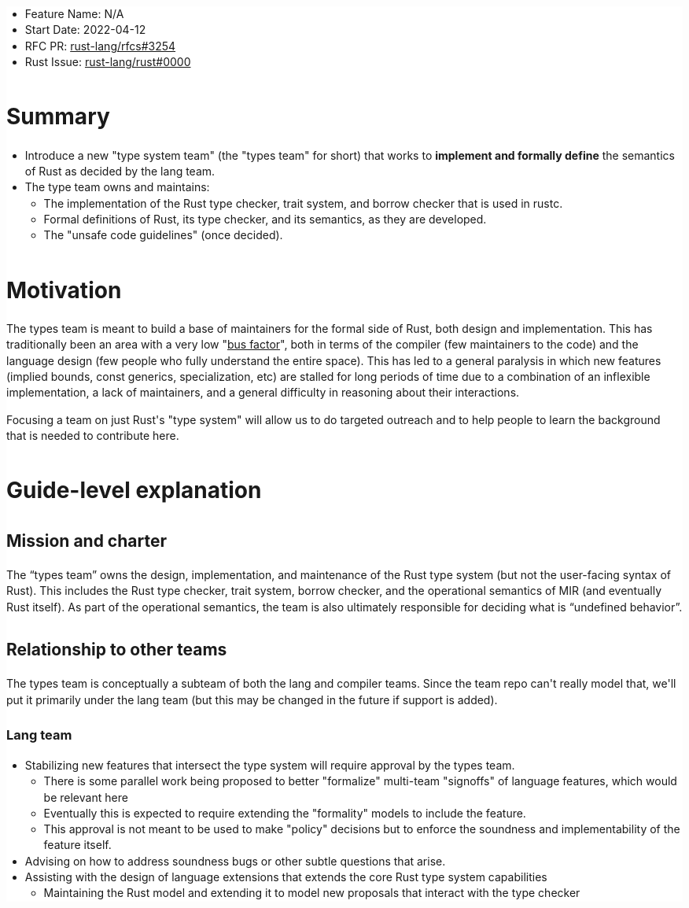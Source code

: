 - Feature Name: N/A
- Start Date: 2022-04-12
- RFC PR: [rust-lang/rfcs#3254](https://github.com/rust-lang/rfcs/pull/3254)
- Rust Issue: [rust-lang/rust#0000](https://github.com/rust-lang/rust/issues/0000)

# Summary
[summary]: #summary

* Introduce a new "type system team" (the "types team" for short) that works to **implement and formally define** the semantics of Rust as decided by the lang team.
* The type team owns and maintains:
    * The implementation of the Rust type checker, trait system, and borrow checker that is used in rustc.
    * Formal definitions of Rust, its type checker, and its semantics, as they are developed.
    * The "unsafe code guidelines" (once decided).

# Motivation
[motivation]: #motivation

The types team is meant to build a base of maintainers for the formal side of Rust, both design and implementation. This has traditionally been an area with a very low "[bus factor]", both in terms of the compiler (few maintainers to the code) and the language design (few people who fully understand the entire space). This has led to a general paralysis in which new features (implied bounds, const generics, specialization, etc) are stalled for long periods of time due to a combination of an inflexible implementation, a lack of maintainers, and a general difficulty in reasoning about their interactions. 

Focusing a team on just Rust's "type system" will allow us to do targeted outreach and to help people to learn the background that is needed to contribute here.

[bus factor]: https://en.wikipedia.org/wiki/Bus_factor

# Guide-level explanation
[guide-level-explanation]: #guide-level-explanation

## Mission and charter

The “types team” owns the design, implementation, and maintenance of the Rust type system (but not the user-facing syntax of Rust). This includes the Rust type checker, trait system, borrow checker, and the operational semantics of MIR (and eventually Rust itself). As part of the operational semantics, the team is also ultimately responsible for deciding what is “undefined behavior”.

## Relationship to other teams

The types team is conceptually a subteam of both the lang and compiler teams. Since the team repo can't really model that, we'll put it primarily under the lang team (but this may be changed in the future if support is added).

### Lang team

* Stabilizing new features that intersect the type system will require approval by the types team.
    * There is some parallel work being proposed to better "formalize" multi-team "signoffs" of language features, which would be relevant here
    * Eventually this is expected to require extending the "formality" models to include the feature.
    * This approval is not meant to be used to make "policy" decisions but to enforce the soundness and implementability of the feature itself.
* Advising on how to address soundness bugs or other subtle questions that arise.
* Assisting with the design of language extensions that extends the core Rust type system capabilities
    * Maintaining the Rust model and extending it to model new proposals that interact with the type checker


[#20041]: https://github.com/rust-lang/rust/issues/20041
[reference-level-explanation]: #reference-level-explanation
[a-mir-formality]: https://github.com/nikomatsakis/a-mir-formality
[rust-lang/rust]: https://github.com/rust-lang/rust
[drawbacks]: #drawbacks
[rationale-and-alternatives]: #rationale-and-alternatives
[prior-art]: #prior-art
[unresolved-questions]: #unresolved-questions
[future-possibilities]: #future-possibilities